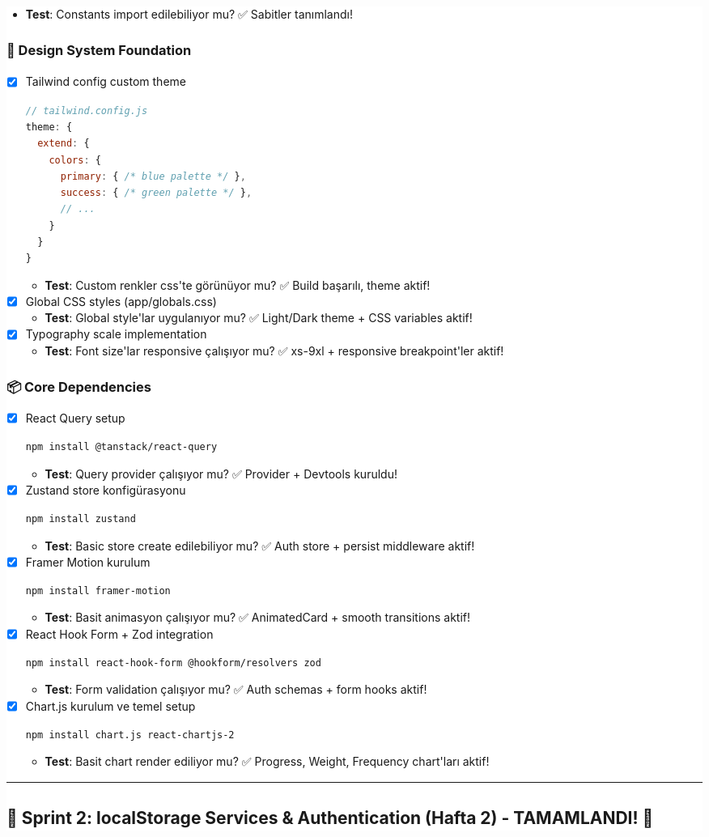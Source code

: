   - **Test**: Constants import edilebiliyor mu? ✅ Sabitler tanımlandı!

### 🎨 Design System Foundation
- [x] Tailwind config custom theme
  ```javascript
  // tailwind.config.js
  theme: {
    extend: {
      colors: {
        primary: { /* blue palette */ },
        success: { /* green palette */ },
        // ...
      }
    }
  }
  ```
  - **Test**: Custom renkler css'te görünüyor mu? ✅ Build başarılı, theme aktif!
- [x] Global CSS styles (app/globals.css)
  - **Test**: Global style'lar uygulanıyor mu? ✅ Light/Dark theme + CSS variables aktif!
- [x] Typography scale implementation  
  - **Test**: Font size'lar responsive çalışıyor mu? ✅ xs-9xl + responsive breakpoint'ler aktif!

### 📦 Core Dependencies
- [x] React Query setup
  ```bash
  npm install @tanstack/react-query
  ```
  - **Test**: Query provider çalışıyor mu? ✅ Provider + Devtools kuruldu!
- [x] Zustand store konfigürasyonu
  ```bash
  npm install zustand
  ```
  - **Test**: Basic store create edilebiliyor mu? ✅ Auth store + persist middleware aktif!
- [x] Framer Motion kurulum
  ```bash
  npm install framer-motion
  ```
  - **Test**: Basit animasyon çalışıyor mu? ✅ AnimatedCard + smooth transitions aktif!
- [x] React Hook Form + Zod integration
  ```bash
  npm install react-hook-form @hookform/resolvers zod
  ```
  - **Test**: Form validation çalışıyor mu? ✅ Auth schemas + form hooks aktif!
- [x] Chart.js kurulum ve temel setup
  ```bash
  npm install chart.js react-chartjs-2
  ```
  - **Test**: Basit chart render ediliyor mu? ✅ Progress, Weight, Frequency chart'ları aktif!

---

## 🎯 Sprint 2: localStorage Services & Authentication (Hafta 2) - TAMAMLANDI! 🎉
